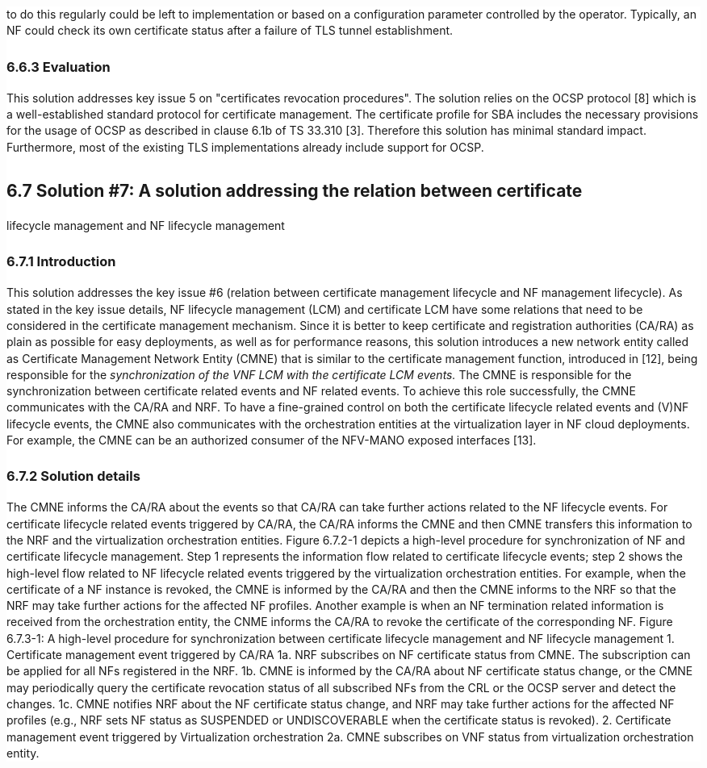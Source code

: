 to do this regularly could be left to implementation or based on a
configuration parameter controlled by the operator. Typically, an NF could
check its own certificate status after a failure of TLS tunnel establishment.
### 6.6.3 Evaluation
This solution addresses key issue 5 on \"certificates revocation procedures\".
The solution relies on the OCSP protocol [8] which is a well-established
standard protocol for certificate management. The certificate profile for SBA
includes the necessary provisions for the usage of OCSP as described in clause
6.1b of TS 33.310 [3]. Therefore this solution has minimal standard impact.
Furthermore, most of the existing TLS implementations already include support
for OCSP.
## 6.7 Solution #7: A solution addressing the relation between certificate
lifecycle management and NF lifecycle management
### 6.7.1 Introduction
This solution addresses the key issue #6 (relation between certificate
management lifecycle and NF management lifecycle). As stated in the key issue
details, NF lifecycle management (LCM) and certificate LCM have some relations
that need to be considered in the certificate management mechanism. Since it
is better to keep certificate and registration authorities (CA/RA) as plain as
possible for easy deployments, as well as for performance reasons, this
solution introduces a new network entity called as Certificate Management
Network Entity (CMNE) that is similar to the certificate management function,
introduced in [12], being responsible for the _synchronization of the VNF LCM
with the certificate LCM events._
The CMNE is responsible for the synchronization between certificate related
events and NF related events. To achieve this role successfully, the CMNE
communicates with the CA/RA and NRF. To have a fine-grained control on both
the certificate lifecycle related events and (V)NF lifecycle events, the CMNE
also communicates with the orchestration entities at the virtualization layer
in NF cloud deployments. For example, the CMNE can be an authorized consumer
of the NFV-MANO exposed interfaces [13].
### 6.7.2 Solution details
The CMNE informs the CA/RA about the events so that CA/RA can take further
actions related to the NF lifecycle events. For certificate lifecycle related
events triggered by CA/RA, the CA/RA informs the CMNE and then CMNE transfers
this information to the NRF and the virtualization orchestration entities.
Figure 6.7.2-1 depicts a high-level procedure for synchronization of NF and
certificate lifecycle management. Step 1 represents the information flow
related to certificate lifecycle events; step 2 shows the high-level flow
related to NF lifecycle related events triggered by the virtualization
orchestration entities. For example, when the certificate of a NF instance is
revoked, the CMNE is informed by the CA/RA and then the CMNE informs to the
NRF so that the NRF may take further actions for the affected NF profiles.
Another example is when an NF termination related information is received from
the orchestration entity, the CNME informs the CA/RA to revoke the certificate
of the corresponding NF.
Figure 6.7.3-1: A high-level procedure for synchronization between certificate
lifecycle management and NF lifecycle management
1\. Certificate management event triggered by CA/RA
1a. NRF subscribes on NF certificate status from CMNE. The subscription can be
applied for all NFs registered in the NRF.
1b. CMNE is informed by the CA/RA about NF certificate status change, or the
CMNE may periodically query the certificate revocation status of all
subscribed NFs from the CRL or the OCSP server and detect the changes.
1c. CMNE notifies NRF about the NF certificate status change, and NRF may take
further actions for the affected NF profiles (e.g., NRF sets NF status as
SUSPENDED or UNDISCOVERABLE when the certificate status is revoked).
2\. Certificate management event triggered by Virtualization orchestration
2a. CMNE subscribes on VNF status from virtualization orchestration entity.